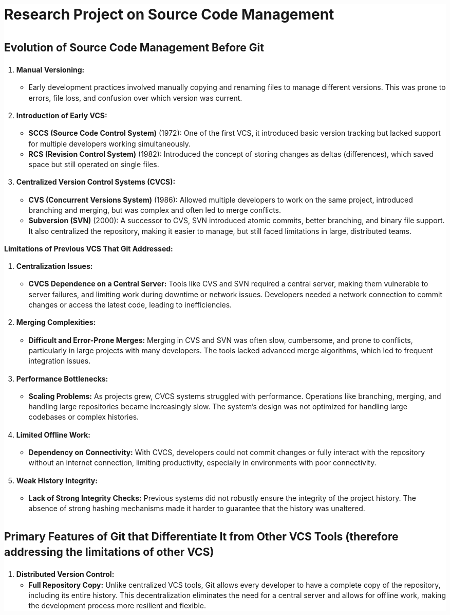 # Research Project on Source Code Management

## Evolution of Source Code Management Before Git

1. **Manual Versioning:**
   - Early development practices involved manually copying and renaming files to manage different versions. This was prone to errors, file loss, and confusion over which version was current.

2. **Introduction of Early VCS:**
   - **SCCS (Source Code Control System)** (1972): One of the first VCS, it introduced basic version tracking but lacked support for multiple developers working simultaneously.
   - **RCS (Revision Control System)** (1982): Introduced the concept of storing changes as deltas (differences), which saved space but still operated on single files.

3. **Centralized Version Control Systems (CVCS):**
   - **CVS (Concurrent Versions System)** (1986): Allowed multiple developers to work on the same project, introduced branching and merging, but was complex and often led to merge conflicts.
   - **Subversion (SVN)** (2000): A successor to CVS, SVN introduced atomic commits, better branching, and binary file support. It also centralized the repository, making it easier to manage, but still faced limitations in large, distributed teams.

**Limitations of Previous VCS That Git Addressed:**

1. **Centralization Issues:**
   - **CVCS Dependence on a Central Server:** Tools like CVS and SVN required a central server, making them vulnerable to server failures, and limiting work during downtime or network issues. Developers needed a network connection to commit changes or access the latest code, leading to inefficiencies.

2. **Merging Complexities:**
   - **Difficult and Error-Prone Merges:** Merging in CVS and SVN was often slow, cumbersome, and prone to conflicts, particularly in large projects with many developers. The tools lacked advanced merge algorithms, which led to frequent integration issues.

3. **Performance Bottlenecks:**
   - **Scaling Problems:** As projects grew, CVCS systems struggled with performance. Operations like branching, merging, and handling large repositories became increasingly slow. The system’s design was not optimized for handling large codebases or complex histories.

4. **Limited Offline Work:**
   - **Dependency on Connectivity:** With CVCS, developers could not commit changes or fully interact with the repository without an internet connection, limiting productivity, especially in environments with poor connectivity.

5. **Weak History Integrity:**
   - **Lack of Strong Integrity Checks:** Previous systems did not robustly ensure the integrity of the project history. The absence of strong hashing mechanisms made it harder to guarantee that the history was unaltered.

## Primary Features of Git that Differentiate It from Other VCS Tools (therefore addressing the limitations of other VCS)

1. **Distributed Version Control:**
   - **Full Repository Copy:** Unlike centralized VCS tools, Git allows every developer to have a complete copy of the repository, including its entire history. This decentralization eliminates the need for a central server and allows for offline work, making the development process more resilient and flexible.
